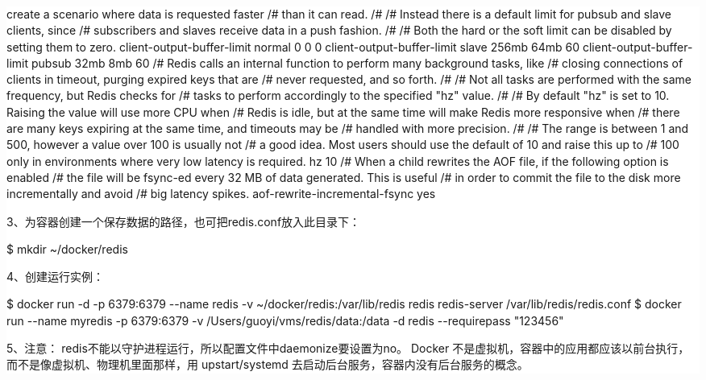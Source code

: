 create a scenario where data is requested faster /# than it can read. /# /# Instead there is a default limit for pubsub and slave clients, since /# subscribers and slaves receive data in a push fashion. /# /# Both the hard or the soft limit can be disabled by setting them to zero. client-output-buffer-limit normal 0 0 0 client-output-buffer-limit slave 256mb 64mb 60 client-output-buffer-limit pubsub 32mb 8mb 60 /# Redis calls an internal function to perform many background tasks, like /# closing connections of clients in timeout, purging expired keys that are /# never requested, and so forth. /# /# Not all tasks are performed with the same frequency, but Redis checks for /# tasks to perform accordingly to the specified "hz" value. /# /# By default "hz" is set to 10. Raising the value will use more CPU when /# Redis is idle, but at the same time will make Redis more responsive when /# there are many keys expiring at the same time, and timeouts may be /# handled with more precision. /# /# The range is between 1 and 500, however a value over 100 is usually not /# a good idea. Most users should use the default of 10 and raise this up to /# 100 only in environments where very low latency is required. hz 10 /# When a child rewrites the AOF file, if the following option is enabled /# the file will be fsync-ed every 32 MB of data generated. This is useful /# in order to commit the file to the disk more incrementally and avoid /# big latency spikes. aof-rewrite-incremental-fsync yes

3、为容器创建一个保存数据的路径，也可把redis.conf放入此目录下：

$ mkdir ~/docker/redis

4、创建运行实例：

$ docker run -d -p 6379:6379 --name redis -v ~/docker/redis:/var/lib/redis redis redis-server /var/lib/redis/redis.conf $ docker run --name myredis -p 6379:6379 -v /Users/guoyi/vms/redis/data:/data -d redis --requirepass "123456"

5、注意：
redis不能以守护进程运行，所以配置文件中daemonize要设置为no。
Docker 不是虚拟机，容器中的应用都应该以前台执行，而不是像虚拟机、物理机里面那样，用 upstart/systemd 去启动后台服务，容器内没有后台服务的概念。


